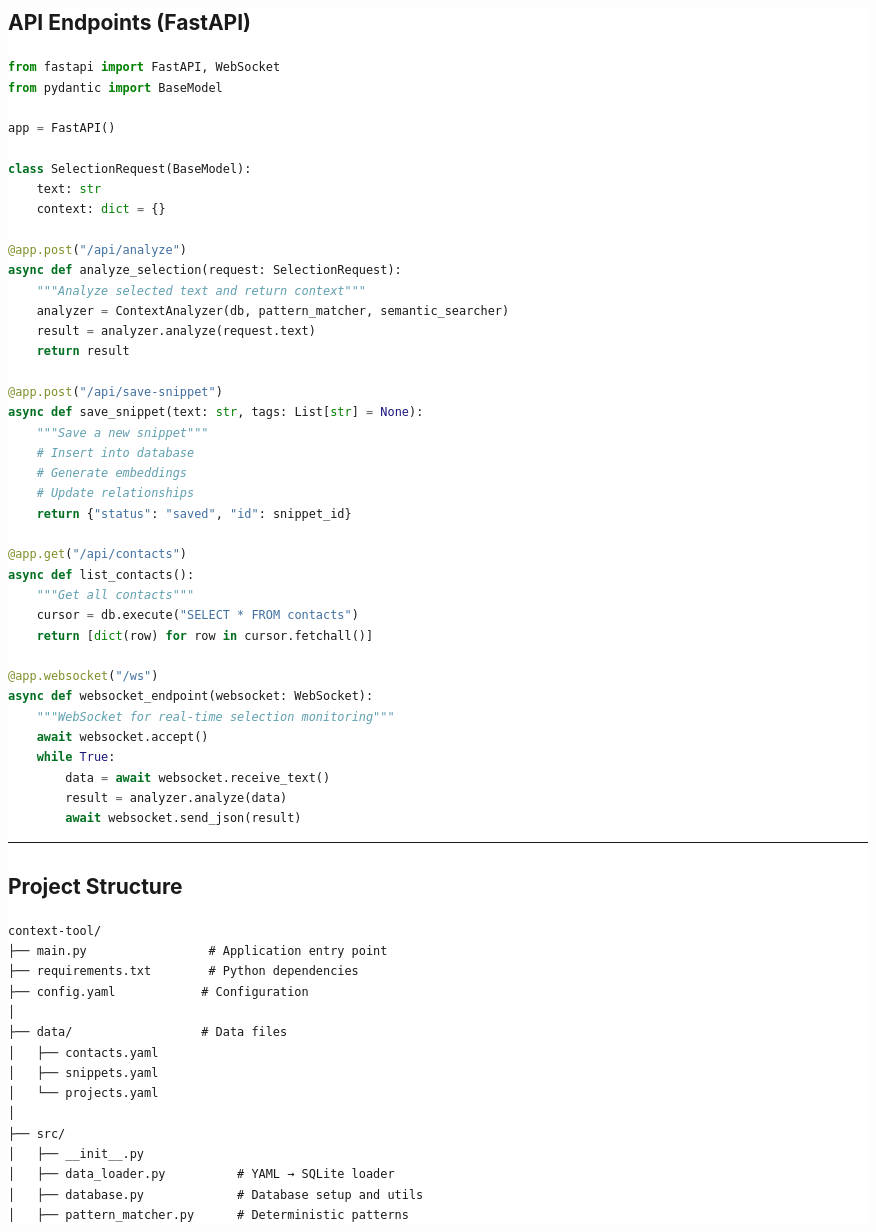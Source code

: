 
## API Endpoints (FastAPI)

```python
from fastapi import FastAPI, WebSocket
from pydantic import BaseModel

app = FastAPI()

class SelectionRequest(BaseModel):
    text: str
    context: dict = {}

@app.post("/api/analyze")
async def analyze_selection(request: SelectionRequest):
    """Analyze selected text and return context"""
    analyzer = ContextAnalyzer(db, pattern_matcher, semantic_searcher)
    result = analyzer.analyze(request.text)
    return result

@app.post("/api/save-snippet")
async def save_snippet(text: str, tags: List[str] = None):
    """Save a new snippet"""
    # Insert into database
    # Generate embeddings
    # Update relationships
    return {"status": "saved", "id": snippet_id}

@app.get("/api/contacts")
async def list_contacts():
    """Get all contacts"""
    cursor = db.execute("SELECT * FROM contacts")
    return [dict(row) for row in cursor.fetchall()]

@app.websocket("/ws")
async def websocket_endpoint(websocket: WebSocket):
    """WebSocket for real-time selection monitoring"""
    await websocket.accept()
    while True:
        data = await websocket.receive_text()
        result = analyzer.analyze(data)
        await websocket.send_json(result)
```

---

## Project Structure

```
context-tool/
├── main.py                 # Application entry point
├── requirements.txt        # Python dependencies
├── config.yaml            # Configuration
│
├── data/                  # Data files
│   ├── contacts.yaml
│   ├── snippets.yaml
│   └── projects.yaml
│
├── src/
│   ├── __init__.py
│   ├── data_loader.py          # YAML → SQLite loader
│   ├── database.py             # Database setup and utils
│   ├── pattern_matcher.py      # Deterministic patterns
```